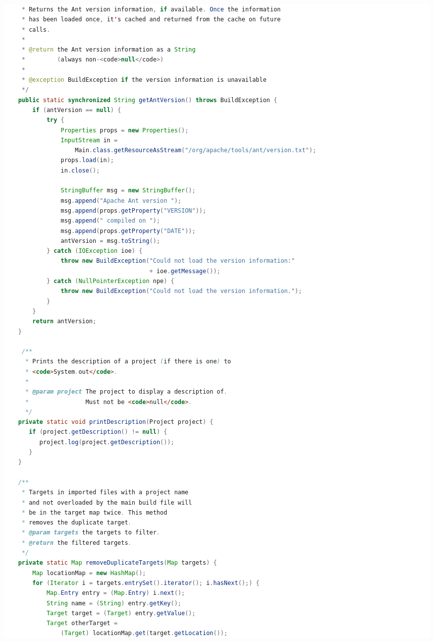 ```java
     * Returns the Ant version information, if available. Once the information
     * has been loaded once, it's cached and returned from the cache on future
     * calls.
     *
     * @return the Ant version information as a String
     *         (always non-<code>null</code>)
     *
     * @exception BuildException if the version information is unavailable
     */
    public static synchronized String getAntVersion() throws BuildException {
        if (antVersion == null) {
            try {
                Properties props = new Properties();
                InputStream in =
                    Main.class.getResourceAsStream("/org/apache/tools/ant/version.txt");
                props.load(in);
                in.close();

                StringBuffer msg = new StringBuffer();
                msg.append("Apache Ant version ");
                msg.append(props.getProperty("VERSION"));
                msg.append(" compiled on ");
                msg.append(props.getProperty("DATE"));
                antVersion = msg.toString();
            } catch (IOException ioe) {
                throw new BuildException("Could not load the version information:"
                                         + ioe.getMessage());
            } catch (NullPointerException npe) {
                throw new BuildException("Could not load the version information.");
            }
        }
        return antVersion;
    }

     /**
      * Prints the description of a project (if there is one) to
      * <code>System.out</code>.
      *
      * @param project The project to display a description of.
      *                Must not be <code>null</code>.
      */
    private static void printDescription(Project project) {
       if (project.getDescription() != null) {
          project.log(project.getDescription());
       }
    }

    /**
     * Targets in imported files with a project name
     * and not overloaded by the main build file will
     * be in the target map twice. This method
     * removes the duplicate target.
     * @param targets the targets to filter.
     * @return the filtered targets.
     */
    private static Map removeDuplicateTargets(Map targets) {
        Map locationMap = new HashMap();
        for (Iterator i = targets.entrySet().iterator(); i.hasNext();) {
            Map.Entry entry = (Map.Entry) i.next();
            String name = (String) entry.getKey();
            Target target = (Target) entry.getValue();
            Target otherTarget =
                (Target) locationMap.get(target.getLocation());
```